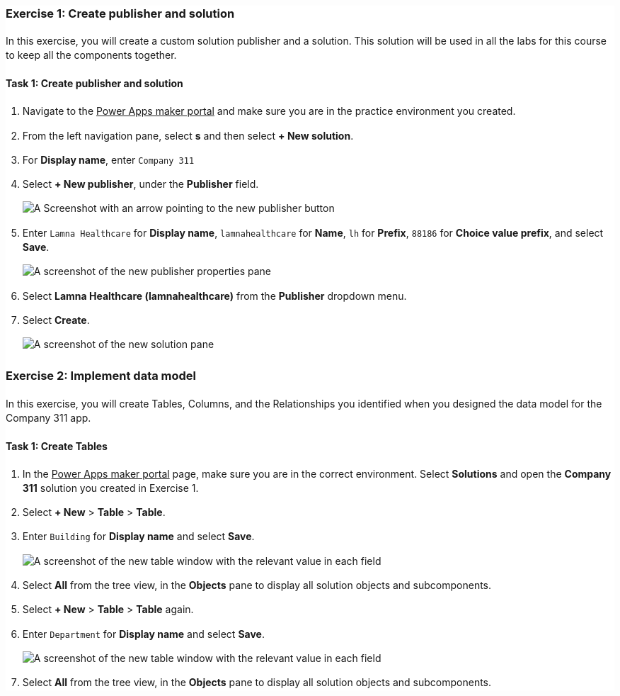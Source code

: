 ### Exercise 1: Create publisher and solution

In this exercise, you will create a custom solution publisher and a solution. This solution will be used in all the labs for this course to keep all the components together. 

#### Task 1: Create publisher and solution

1.  Navigate to the [Power Apps maker portal](https://make.powerapps.com/) and make sure you are in the practice environment you created. 

2.  From the left navigation pane, select **s** and then select **+ New solution**. 

3.  For **Display name**, enter `Company 311` 

4.  Select **+ New publisher**, under the **Publisher** field. 

    ![A Screenshot with an arrow pointing to the new publisher button](02-1/media/image1.png)

5.  Enter `Lamna Healthcare` for **Display name**, `lamnahealthcare` for **Name**, `lh` for **Prefix**, `88186` for **Choice value prefix**, and select **Save**.

    ![A screenshot of the new publisher properties pane](02-1/media/image105.png)

6.  Select **Lamna Healthcare (lamnahealthcare)** from the **Publisher** dropdown menu. 

7.  Select **Create**. 

    ![A screenshot of the new solution pane](02-1/media/image3.png)


### Exercise 2: Implement data model

In this exercise, you will create Tables, Columns, and the Relationships you identified when you designed the data model for the Company 311 app.

#### Task 1: Create Tables

1.  In the [Power Apps maker portal](https://make.powerapps.com/) page, make sure you are in the correct environment. Select **Solutions** and open the **Company 311** solution you created in Exercise 1.

2.  Select **+ New** \> **Table** \> **Table**. 

3.  Enter `Building` for **Display name** and select **Save**.

    ![A screenshot of the new table window with the relevant value in each field](02-1/media/image5.png)

4.  Select **All** from the tree view, in the **Objects** pane to display all solution objects and subcomponents. 

5.  Select **+ New** \> **Table** \> **Table** again.

6.  Enter `Department` for **Display name** and select **Save**.

    ![A screenshot of the new table window with the relevant value in each field](02-1/media/image7.png)

7.  Select **All** from the tree view, in the **Objects** pane to display all solution objects and subcomponents. 
